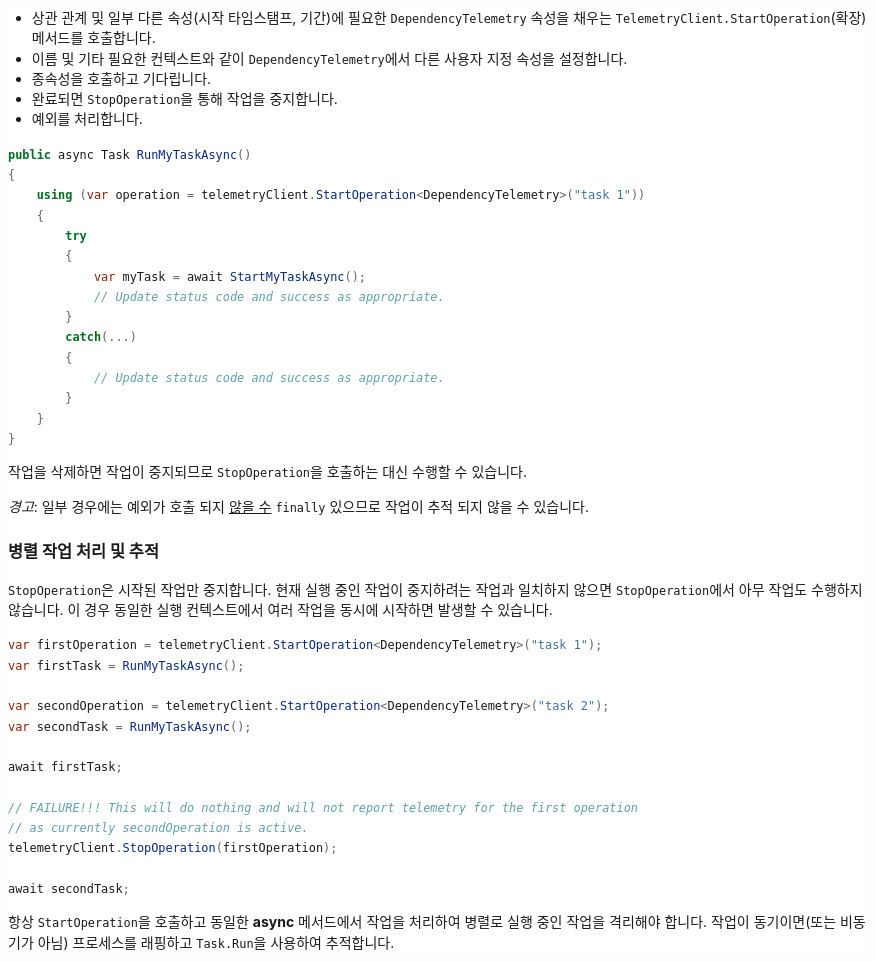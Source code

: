 - 상관 관계 및 일부 다른 속성(시작 타임스탬프, 기간)에 필요한 `DependencyTelemetry` 속성을 채우는 `TelemetryClient.StartOperation`(확장) 메서드를 호출합니다.
- 이름 및 기타 필요한 컨텍스트와 같이 `DependencyTelemetry`에서 다른 사용자 지정 속성을 설정합니다.
- 종속성을 호출하고 기다립니다.
- 완료되면 `StopOperation`을 통해 작업을 중지합니다.
- 예외를 처리합니다.

```csharp
public async Task RunMyTaskAsync()
{
    using (var operation = telemetryClient.StartOperation<DependencyTelemetry>("task 1"))
    {
        try 
        {
            var myTask = await StartMyTaskAsync();
            // Update status code and success as appropriate.
        }
        catch(...) 
        {
            // Update status code and success as appropriate.
        }
    }
}
```

작업을 삭제하면 작업이 중지되므로 `StopOperation`을 호출하는 대신 수행할 수 있습니다.

*경고*: 일부 경우에는 예외가 호출 되지 [않을 수](/dotnet/csharp/language-reference/keywords/try-finally) `finally` 있으므로 작업이 추적 되지 않을 수 있습니다.

### <a name="parallel-operations-processing-and-tracking"></a>병렬 작업 처리 및 추적

`StopOperation`은 시작된 작업만 중지합니다. 현재 실행 중인 작업이 중지하려는 작업과 일치하지 않으면 `StopOperation`에서 아무 작업도 수행하지 않습니다. 이 경우 동일한 실행 컨텍스트에서 여러 작업을 동시에 시작하면 발생할 수 있습니다.

```csharp
var firstOperation = telemetryClient.StartOperation<DependencyTelemetry>("task 1");
var firstTask = RunMyTaskAsync();

var secondOperation = telemetryClient.StartOperation<DependencyTelemetry>("task 2");
var secondTask = RunMyTaskAsync();

await firstTask;

// FAILURE!!! This will do nothing and will not report telemetry for the first operation
// as currently secondOperation is active.
telemetryClient.StopOperation(firstOperation); 

await secondTask;
```

항상 `StartOperation`을 호출하고 동일한 **async** 메서드에서 작업을 처리하여 병렬로 실행 중인 작업을 격리해야 합니다. 작업이 동기이면(또는 비동기가 아님) 프로세스를 래핑하고 `Task.Run`을 사용하여 추적합니다.
